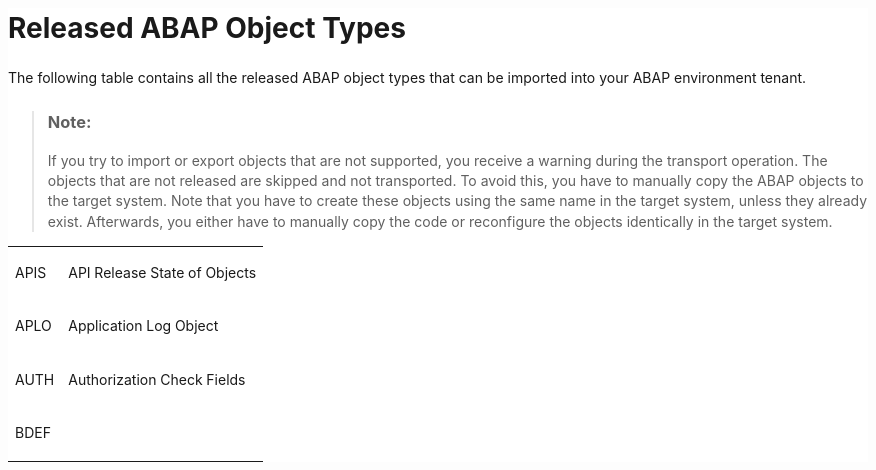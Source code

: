 

# Released ABAP Object Types

The following table contains all the released ABAP object types that can be imported into your ABAP environment tenant.

> ### Note:  
> If you try to import or export objects that are not supported, you receive a warning during the transport operation. The objects that are not released are skipped and not transported. To avoid this, you have to manually copy the ABAP objects to the target system. Note that you have to create these objects using the same name in the target system, unless they already exist. Afterwards, you either have to manually copy the code or reconfigure the objects identically in the target system.


<table>
<tr>
<td valign="top">

APIS

</td>
<td valign="top">

API Release State of Objects

</td>
</tr>
<tr>
<td valign="top">

APLO

</td>
<td valign="top">

Application Log Object

</td>
</tr>
<tr>
<td valign="top">

AUTH

</td>
<td valign="top">

Authorization Check Fields

</td>
</tr>
<tr>
<td valign="top">

BDEF

</td>
<td valign="top">
